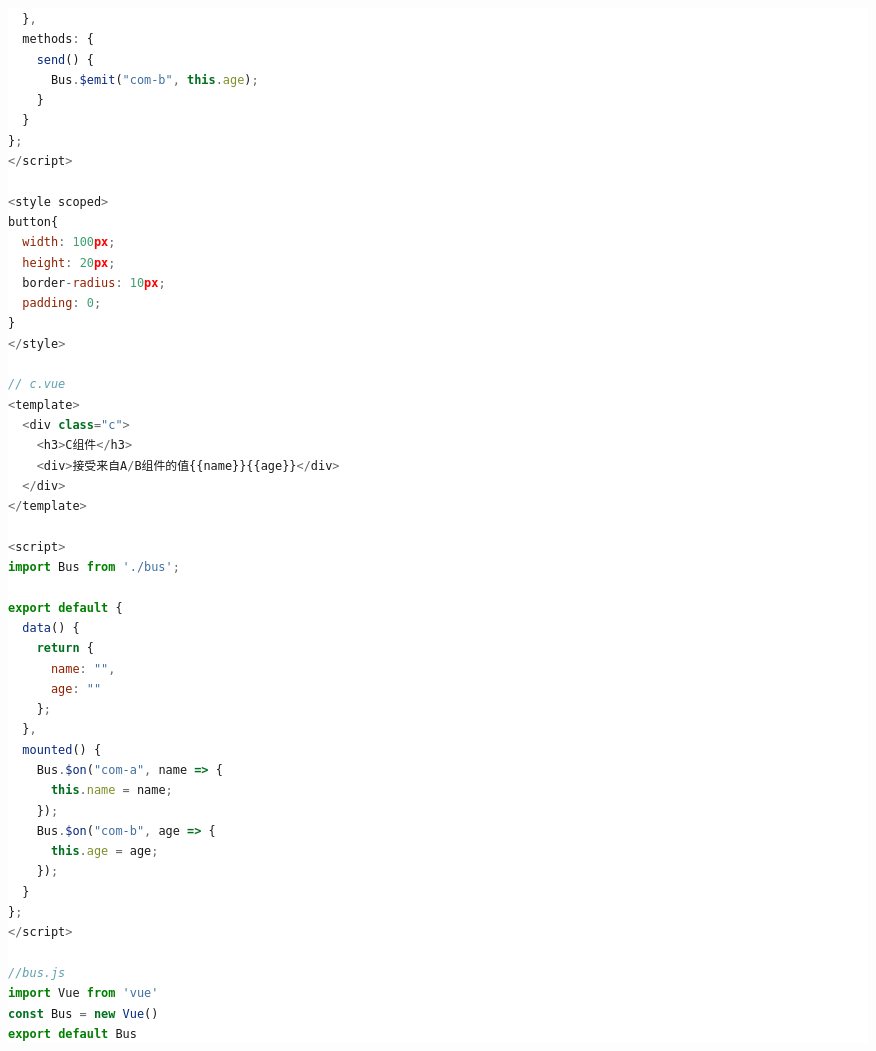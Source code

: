 ``` js
  },
  methods: {
    send() {
      Bus.$emit("com-b", this.age);
    }
  }
};
</script>

<style scoped>
button{
  width: 100px;
  height: 20px;
  border-radius: 10px;
  padding: 0;
}
</style>

// c.vue
<template>
  <div class="c">
    <h3>C组件</h3>
    <div>接受来自A/B组件的值{{name}}{{age}}</div>
  </div>
</template>

<script>
import Bus from './bus';

export default {
  data() {
    return {
      name: "",
      age: ""
    };
  },
  mounted() {
    Bus.$on("com-a", name => {
      this.name = name;
    });
    Bus.$on("com-b", age => {
      this.age = age;
    });
  }
};
</script>

//bus.js
import Vue from 'vue'
const Bus = new Vue()
export default Bus

```
